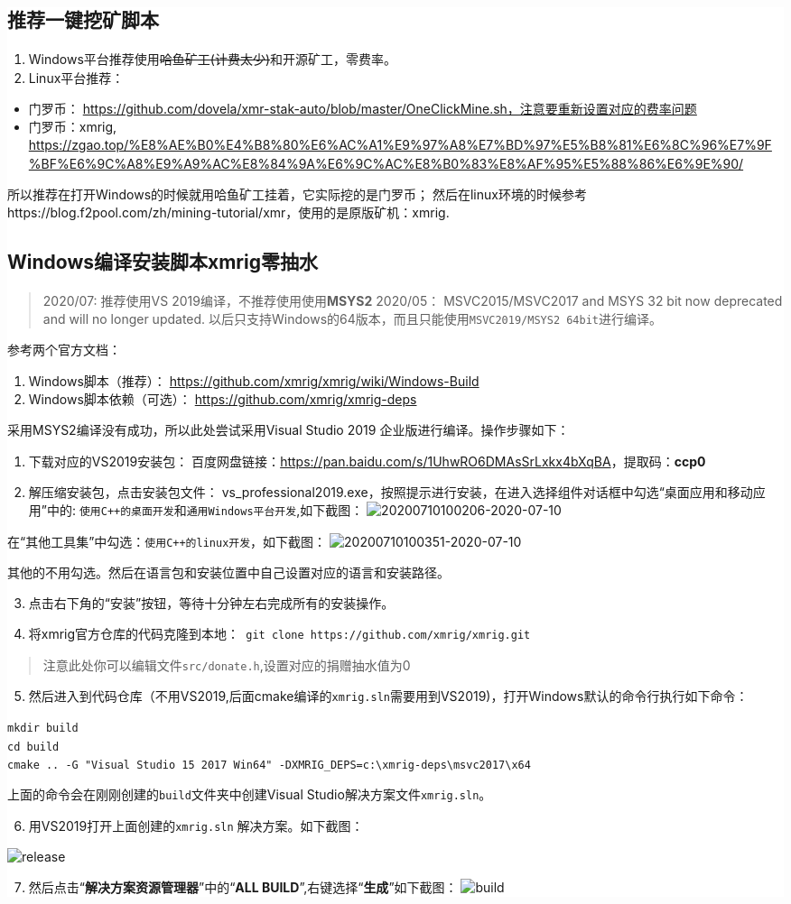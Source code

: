 
 ## 推荐一键挖矿脚本

 1. Windows平台推荐使用~~哈鱼矿工(计费太少)~~和开源矿工，零费率。
 2. Linux平台推荐：
   
   - 门罗币： https://github.com/dovela/xmr-stak-auto/blob/master/OneClickMine.sh，注意要重新设置对应的费率问题
   - 门罗币：xmrig, https://zgao.top/%E8%AE%B0%E4%B8%80%E6%AC%A1%E9%97%A8%E7%BD%97%E5%B8%81%E6%8C%96%E7%9F%BF%E6%9C%A8%E9%A9%AC%E8%84%9A%E6%9C%AC%E8%B0%83%E8%AF%95%E5%88%86%E6%9E%90/


 所以推荐在打开Windows的时候就用哈鱼矿工挂着，它实际挖的是门罗币；
 然后在linux环境的时候参考https://blog.f2pool.com/zh/mining-tutorial/xmr，使用的是原版矿机：xmrig.

## Windows编译安装脚本xmrig零抽水
> 2020/07: 推荐使用VS 2019编译，不推荐使用使用**MSYS2**
> 2020/05： MSVC2015/MSVC2017 and MSYS 32 bit now deprecated and will no longer updated. 以后只支持Windows的64版本，而且只能使用`MSVC2019/MSYS2 64bit`进行编译。

参考两个官方文档：
1. Windows脚本（推荐）： https://github.com/xmrig/xmrig/wiki/Windows-Build
2. Windows脚本依赖（可选）： https://github.com/xmrig/xmrig-deps


采用MSYS2编译没有成功，所以此处尝试采用Visual Studio 2019 企业版进行编译。操作步骤如下：

1. 下载对应的VS2019安装包： 百度网盘链接：<https://pan.baidu.com/s/1UhwRO6DMAsSrLxkx4bXqBA>，提取码：**ccp0**

2. 解压缩安装包，点击安装包文件： vs_professional2019.exe，按照提示进行安装，在进入选择组件对话框中勾选“桌面应用和移动应用”中的: `使用C++的桌面开发`和`通用Windows平台开发`,如下截图：
![20200710100206-2020-07-10](https://raw.githubusercontent.com/alterhu2020/StorageHub/master/img/20200710100206-2020-07-10.png)

在“其他工具集”中勾选：`使用C++的linux开发`，如下截图：
![20200710100351-2020-07-10](https://raw.githubusercontent.com/alterhu2020/StorageHub/master/img/20200710100351-2020-07-10.png)

其他的不用勾选。然后在语言包和安装位置中自己设置对应的语言和安装路径。

3. 点击右下角的“安装”按钮，等待十分钟左右完成所有的安装操作。

4. 将xmrig官方仓库的代码克隆到本地：` git clone https://github.com/xmrig/xmrig.git`

> 注意此处你可以编辑文件`src/donate.h`,设置对应的捐赠抽水值为0

5. 然后进入到代码仓库（不用VS2019,后面cmake编译的`xmrig.sln`需要用到VS2019)，打开Windows默认的命令行执行如下命令：

```
mkdir build
cd build
cmake .. -G "Visual Studio 15 2017 Win64" -DXMRIG_DEPS=c:\xmrig-deps\msvc2017\x64
```
上面的命令会在刚刚创建的`build`文件夹中创建Visual Studio解决方案文件`xmrig.sln`。

6. 用VS2019打开上面创建的`xmrig.sln` 解决方案。如下截图：

![release](https://raw.githubusercontent.com/alterhu2020/StorageHub/master/img/release.jpg)

7. 然后点击“**解决方案资源管理器**”中的“**ALL BUILD**”,右键选择“**生成**”如下截图：
![build](https://raw.githubusercontent.com/alterhu2020/StorageHub/master/img/build.png)
